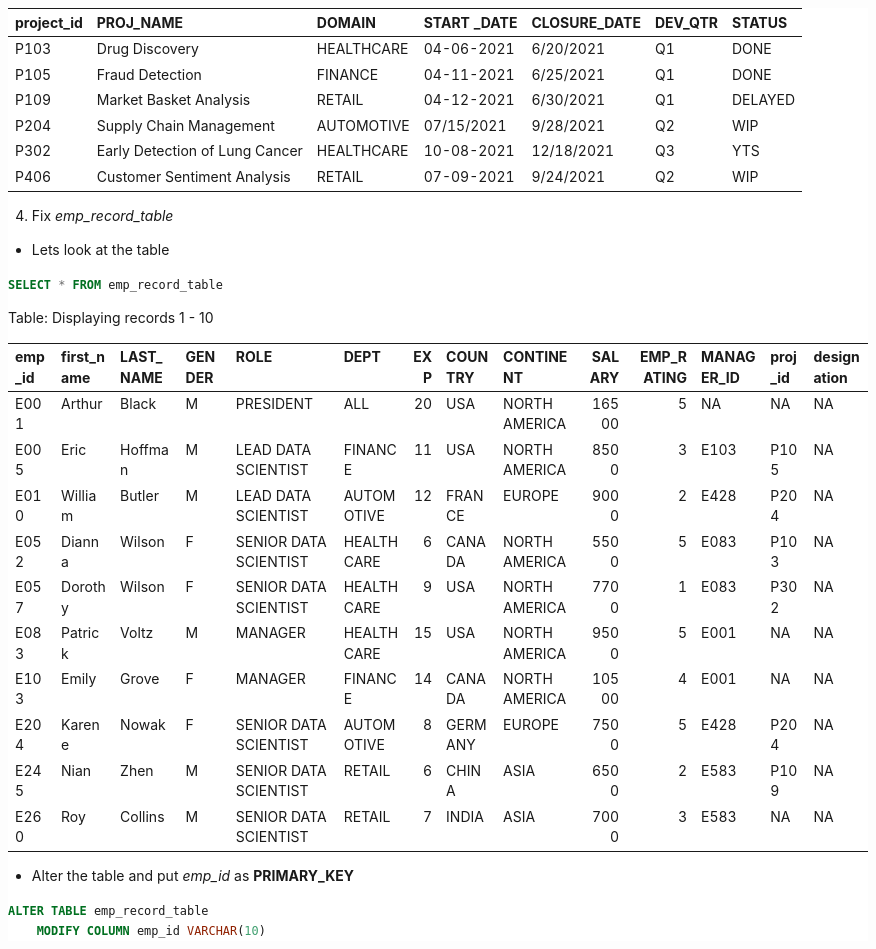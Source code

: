 |project_id |PROJ_NAME                      |DOMAIN     |START _DATE |CLOSURE_DATE |DEV_QTR |STATUS  |
|:----------|:------------------------------|:----------|:-----------|:------------|:-------|:-------|
|P103       |Drug Discovery                 |HEALTHCARE |04-06-2021  |6/20/2021    |Q1      |DONE    |
|P105       |Fraud Detection                |FINANCE    |04-11-2021  |6/25/2021    |Q1      |DONE    |
|P109       |Market Basket Analysis         |RETAIL     |04-12-2021  |6/30/2021    |Q1      |DELAYED |
|P204       |Supply Chain Management        |AUTOMOTIVE |07/15/2021  |9/28/2021    |Q2      |WIP     |
|P302       |Early Detection of Lung Cancer |HEALTHCARE |10-08-2021  |12/18/2021   |Q3      |YTS     |
|P406       |Customer Sentiment Analysis    |RETAIL     |07-09-2021  |9/24/2021    |Q2      |WIP     |

</div>
  
4. Fix _emp_record_table_   
- Lets look at the table    
      

```sql
SELECT * FROM emp_record_table
```


<div class="knitsql-table">


Table: Displaying records 1 - 10

|emp_id |first_name |LAST_NAME |GENDER |ROLE                  |DEPT       | EXP|COUNTRY |CONTINENT     | SALARY| EMP_RATING|MANAGER_ID |proj_id |designation |
|:------|:----------|:---------|:------|:---------------------|:----------|---:|:-------|:-------------|------:|----------:|:----------|:-------|:-----------|
|E001   |Arthur     |Black     |M      |PRESIDENT             |ALL        |  20|USA     |NORTH AMERICA |  16500|          5|NA         |NA      |NA          |
|E005   |Eric       |Hoffman   |M      |LEAD DATA SCIENTIST   |FINANCE    |  11|USA     |NORTH AMERICA |   8500|          3|E103       |P105    |NA          |
|E010   |William    |Butler    |M      |LEAD DATA SCIENTIST   |AUTOMOTIVE |  12|FRANCE  |EUROPE        |   9000|          2|E428       |P204    |NA          |
|E052   |Dianna     |Wilson    |F      |SENIOR DATA SCIENTIST |HEALTHCARE |   6|CANADA  |NORTH AMERICA |   5500|          5|E083       |P103    |NA          |
|E057   |Dorothy    |Wilson    |F      |SENIOR DATA SCIENTIST |HEALTHCARE |   9|USA     |NORTH AMERICA |   7700|          1|E083       |P302    |NA          |
|E083   |Patrick    |Voltz     |M      |MANAGER               |HEALTHCARE |  15|USA     |NORTH AMERICA |   9500|          5|E001       |NA      |NA          |
|E103   |Emily      |Grove     |F      |MANAGER               |FINANCE    |  14|CANADA  |NORTH AMERICA |  10500|          4|E001       |NA      |NA          |
|E204   |Karene     |Nowak     |F      |SENIOR DATA SCIENTIST |AUTOMOTIVE |   8|GERMANY |EUROPE        |   7500|          5|E428       |P204    |NA          |
|E245   |Nian       |Zhen      |M      |SENIOR DATA SCIENTIST |RETAIL     |   6|CHINA   |ASIA          |   6500|          2|E583       |P109    |NA          |
|E260   |Roy        |Collins   |M      |SENIOR DATA SCIENTIST |RETAIL     |   7|INDIA   |ASIA          |   7000|          3|E583       |NA      |NA          |

</div>

- Alter the table and put _emp_id_ as __PRIMARY_KEY__    
      

```sql
ALTER TABLE emp_record_table
	MODIFY COLUMN emp_id VARCHAR(10)
```
    